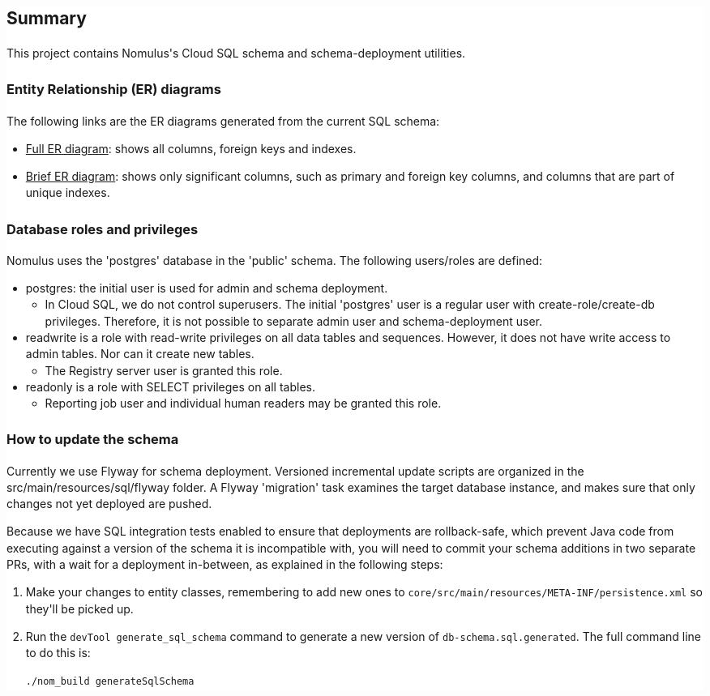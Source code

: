 ## Summary

This project contains Nomulus's Cloud SQL schema and schema-deployment
utilities.

### Entity Relationship (ER) diagrams

The following links are the ER diagrams generated from the current SQL schema:

* [Full ER diagram](https://storage.googleapis.com/domain-registry-dev-er-diagram/full_er_diagram.html): 
shows all columns, foreign keys and indexes.

* [Brief ER diagram](https://storage.googleapis.com/domain-registry-dev-er-diagram/brief_er_diagram.html): 
shows only significant columns, such as primary and foreign key columns, and 
columns that are part of unique indexes.

### Database roles and privileges

Nomulus uses the 'postgres' database in the 'public' schema. The following
users/roles are defined:

*   postgres: the initial user is used for admin and schema deployment.
    *   In Cloud SQL, we do not control superusers. The initial 'postgres' user
        is a regular user with create-role/create-db privileges. Therefore, it
        is not possible to separate admin user and schema-deployment user.
*   readwrite is a role with read-write privileges on all data tables and
    sequences. However, it does not have write access to admin tables. Nor can
    it create new tables.
    *   The Registry server user is granted this role.
*   readonly is a role with SELECT privileges on all tables.
    *   Reporting job user and individual human readers may be granted this
        role.

### How to update the schema

Currently we use Flyway for schema deployment. Versioned incremental update
scripts are organized in the src/main/resources/sql/flyway folder. A Flyway
'migration' task examines the target database instance, and makes sure that only
changes not yet deployed are pushed.

Because we have SQL integration tests enabled to ensure that deployments are
rollback-safe, which prevent Java code from executing against a version of the
schema it is incompatible with, you will need to commit your schema additions in
two separate PRs, with a wait for a deployment in-between, as explained in the
following steps:

1.  Make your changes to entity classes, remembering to add new ones to
    `core/src/main/resources/META-INF/persistence.xml` so they'll be picked up.
2.  Run the `devTool generate_sql_schema` command to generate a new version of
    `db-schema.sql.generated`. The full command line to do this is:

    `./nom_build generateSqlSchema`
